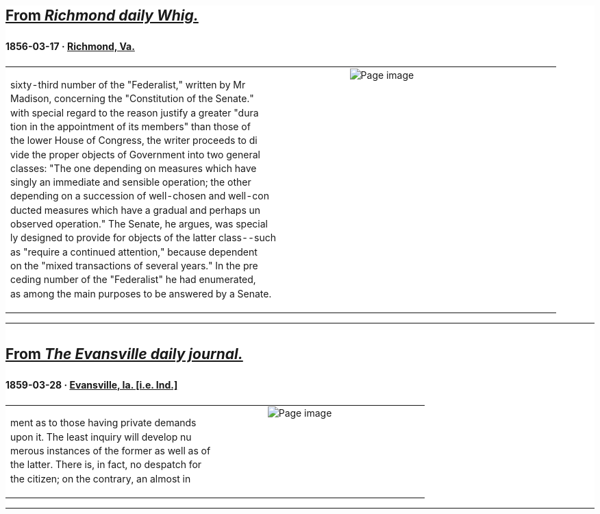 ## [From _Richmond daily Whig._](https://www.loc.gov/resource/sn84024656/1856-03-17/ed-1/?sp=2)

#### 1856-03-17 &middot; [Richmond, Va.](http://dbpedia.org/resource/Richmond%2C_Virginia)

<table style="width: 100%;"><tr><td style="width: 50%">

  
sixty-third number of the &quot;Federalist,&quot; written by Mr  
Madison, concerning the &quot;Constitution of the Senate.&quot;  
with special regard to the reason justify a greater &quot;dura­  
tion in the appointment of its members&quot; than those of  
the lower House of Congress, the writer proceeds to di­  
vide the proper objects of Government into two general  
classes: &quot;The one depending on measures which have  
singly an immediate and sensible operation; the other  
depending on a succession of well-chosen and well-con­  
ducted measures which have a gradual and perhaps un­  
observed operation.&quot; The Senate, he argues, was special­  
ly designed to provide for objects of the latter class--such  
as &quot;require a continued attention,&quot; because dependent  
on the &quot;mixed transactions of several years.&quot; In the pre­  
ceding number of the &quot;Federalist&quot; he had enumerated,  
as among the main purposes to be answered by a Senate.
</td><td style="width: 50%; max-height: 75%; margin: auto; display: block;">
<img alt="Page image" src="https://tile.loc.gov/image-services/iiif/service:ndnp:vi:batch_vi_balikun_ver01:data:sn84024656:00414184674:1856031701:0132/pct:173.62187454306186,85.54049356969065,38.35356046205585,19.059205190592053/!600,600/0/default.jpg"/>
</td>
</tr></table>

---

## [From _The Evansville daily journal._](https://www.loc.gov/resource/sn82015672/1859-03-28/ed-1/?sp=2)

#### 1859-03-28 &middot; [Evansville, Ia. [i.e. Ind.]](http://dbpedia.org/resource/Evansville%2C_Indiana)

<table style="width: 100%;"><tr><td style="width: 50%">

  
ment as to those having private demands  
upon it. The least inquiry will develop nu­  
merous instances of the former as well as of  
the latter. There is, in fact, no despatch for  
the citizen; on the contrary, an almost in
</td><td style="width: 50%; max-height: 75%; margin: auto; display: block;">
<img alt="Page image" src="https://tile.loc.gov/image-services/iiif/service:ndnp:in:batch_in_harrison_ver01:data:sn82015672:00296021933:1859032801:0626/pct:75.40322580645162,173.71609165130366,49.32795698924731,10.007900974453516/!600,600/0/default.jpg"/>
</td>
</tr></table>

---
